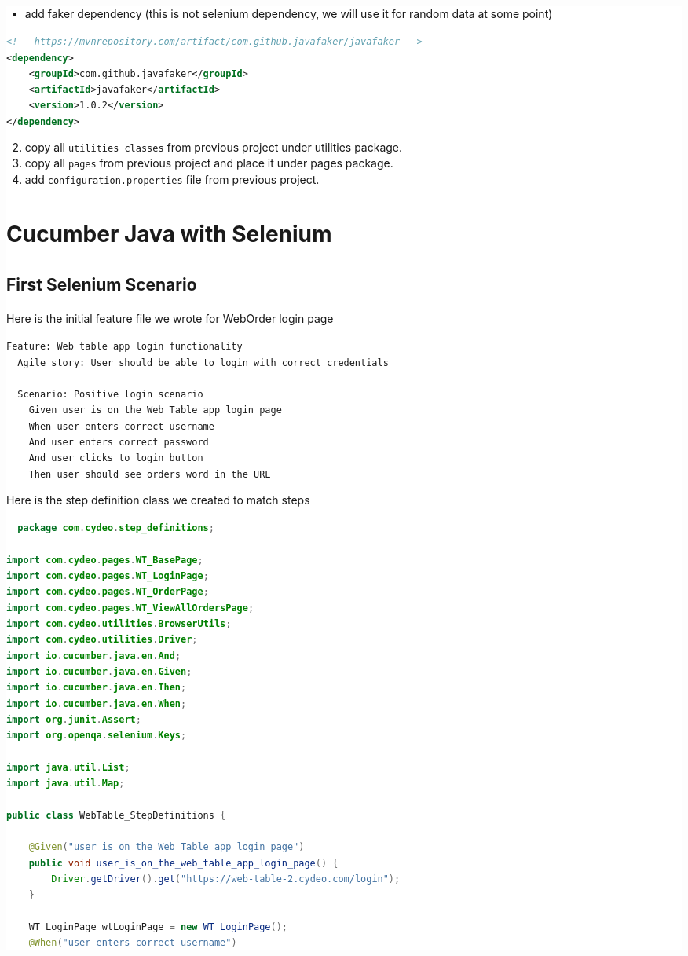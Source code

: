
- add faker dependency (this is not selenium dependency, we will use it for random data at some point)

 ```xml
 <!-- https://mvnrepository.com/artifact/com.github.javafaker/javafaker -->
 <dependency>
     <groupId>com.github.javafaker</groupId>
     <artifactId>javafaker</artifactId>
     <version>1.0.2</version>
 </dependency>
 ```

2. copy all `utilities classes` from previous project under utilities package.
3. copy all `pages` from previous project and place it under pages package.
4. add `configuration.properties` file from previous project.



# Cucumber Java with Selenium

## First Selenium Scenario

Here is the initial feature file we wrote for WebOrder login page

 ```gherkin
 Feature: Web table app login functionality
   Agile story: User should be able to login with correct credentials

   Scenario: Positive login scenario
     Given user is on the Web Table app login page
     When user enters correct username
     And user enters correct password
     And user clicks to login button
     Then user should see orders word in the URL
 ```

Here is the step definition class we created to match steps

 ```java
   package com.cydeo.step_definitions;

 import com.cydeo.pages.WT_BasePage;
 import com.cydeo.pages.WT_LoginPage;
 import com.cydeo.pages.WT_OrderPage;
 import com.cydeo.pages.WT_ViewAllOrdersPage;
 import com.cydeo.utilities.BrowserUtils;
 import com.cydeo.utilities.Driver;
 import io.cucumber.java.en.And;
 import io.cucumber.java.en.Given;
 import io.cucumber.java.en.Then;
 import io.cucumber.java.en.When;
 import org.junit.Assert;
 import org.openqa.selenium.Keys;

 import java.util.List;
 import java.util.Map;

 public class WebTable_StepDefinitions {

     @Given("user is on the Web Table app login page")
     public void user_is_on_the_web_table_app_login_page() {
         Driver.getDriver().get("https://web-table-2.cydeo.com/login");
     }

     WT_LoginPage wtLoginPage = new WT_LoginPage();
     @When("user enters correct username")
 ```